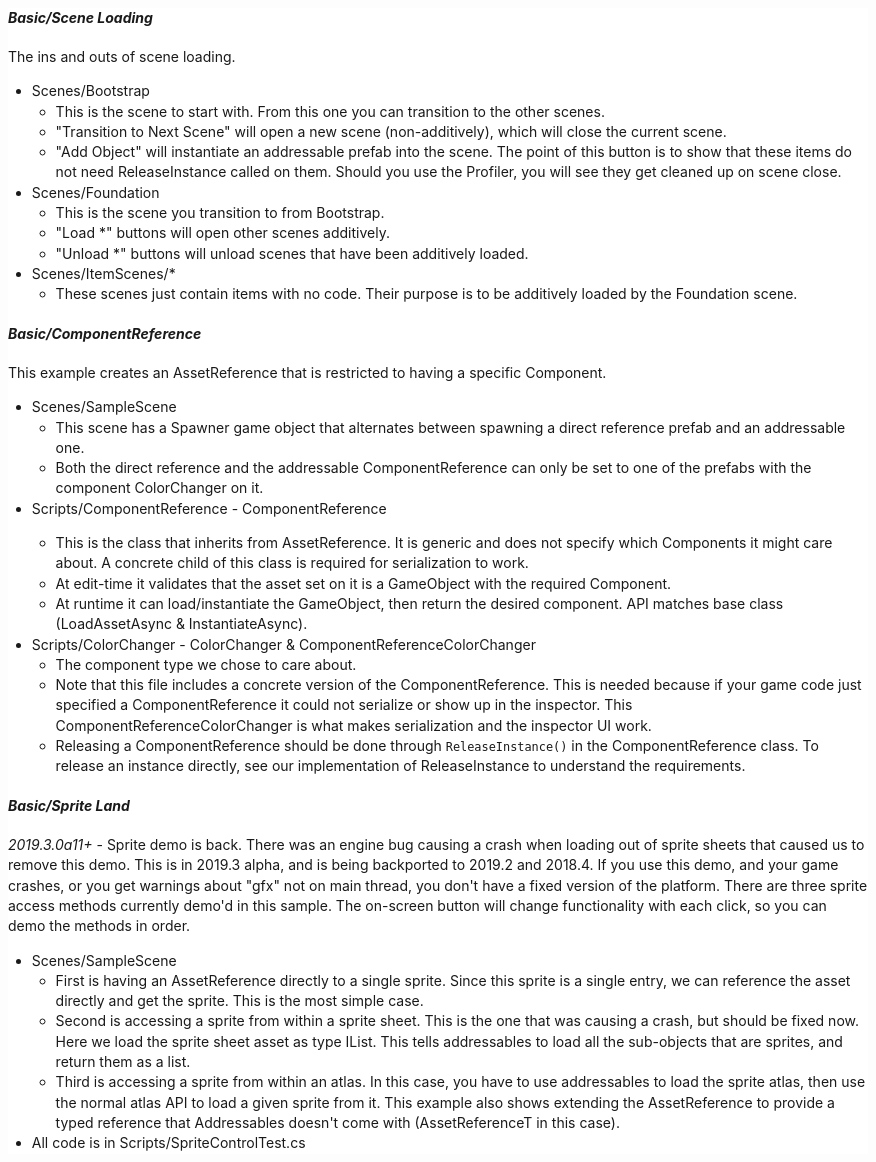 #### *Basic/Scene Loading*
The ins and outs of scene loading.
* Scenes/Bootstrap
  * This is the scene to start with.  From this one you can transition to the other scenes.
  * "Transition to Next Scene" will open a new scene (non-additively), which will close the current scene.  
  * "Add Object" will instantiate an addressable prefab into the scene.  The point of this button is to show that these items do not need ReleaseInstance called on them.  Should you use the Profiler, you will see they get cleaned up on scene close.
* Scenes/Foundation
  * This is the scene you transition to from Bootstrap.
  * "Load *" buttons will open other scenes additively. 
  * "Unload *" buttons will unload scenes that have been additively loaded.
* Scenes/ItemScenes/*
  * These scenes just contain items with no code.  Their purpose is to be additively loaded by the Foundation scene.

#### *Basic/ComponentReference*
This example creates an AssetReference that is restricted to having a specific Component.
* Scenes/SampleScene
  * This scene has a Spawner game object that alternates between spawning a direct reference prefab and an addressable one.  
  * Both the direct reference and the addressable ComponentReference can only be set to one of the prefabs with the component ColorChanger on it.
* Scripts/ComponentReference - ComponentReference<TComponent>
  * This is the class that inherits from AssetReference.  It is generic and does not specify which Components it might care about.  A concrete child of this class is required for serialization to work. 
  * At edit-time it validates that the asset set on it is a GameObject with the required Component. 
  * At runtime it can load/instantiate the GameObject, then return the desired component.  API matches base class (LoadAssetAsync & InstantiateAsync).
* Scripts/ColorChanger - ColorChanger & ComponentReferenceColorChanger
  * The component type we chose to care about.
  * Note that this file includes a concrete version of the ComponentReference.  This is needed because if your game code just specified a ComponentReference<ColorChanger> it could not serialize or show up in the inspector.  This ComponentReferenceColorChanger is what makes serialization and the inspector UI work.
  * Releasing a ComponentReference<TComponent> should be done through `ReleaseInstance()` in the ComponentReference<TComponent> class. To release an instance directly, see our implementation of ReleaseInstance to understand the requirements.
  
#### *Basic/Sprite Land*
*2019.3.0a11+* - Sprite demo is back.  There was an engine bug causing a crash when loading out of sprite sheets that caused us to remove this demo.  This is in 2019.3 alpha, and is being backported to 2019.2 and 2018.4.  If you use this demo, and your game crashes, or you get warnings about "gfx" not on main thread, you don't have a fixed version of the platform. 
There are three sprite access methods currently demo'd in this sample.  The on-screen button will change functionality with each click, so you can demo the methods in order.
* Scenes/SampleScene 
  * First is having an AssetReference directly to a single sprite.  Since this sprite is a single entry, we can reference the asset directly and get the sprite.  This is the most simple case. 
  * Second is accessing a sprite from within a sprite sheet. This is the one that was causing a crash, but should be fixed now.  Here we load the sprite sheet asset as type IList<Sprite>.  This tells addressables to load all the sub-objects that are sprites, and return them as a list.  
  * Third is accessing a sprite from within an atlas. In this case, you have to use addressables to load the sprite atlas, then use the normal atlas API to load a given sprite from it.  This example also shows extending the AssetReference<T> to provide a typed reference that Addressables doesn't come with (AssetReferenceT<SpriteAtlas> in this case).  
* All code is in Scripts/SpriteControlTest.cs  
  